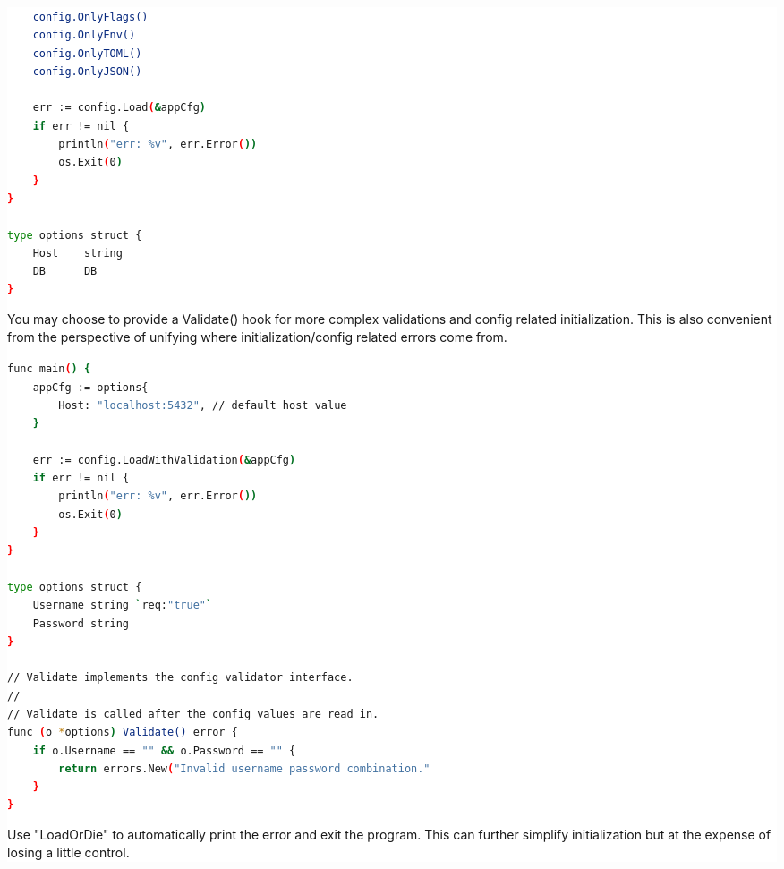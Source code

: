 ```sh
    config.OnlyFlags()
    config.OnlyEnv()
    config.OnlyTOML()
    config.OnlyJSON()
   
    err := config.Load(&appCfg)
    if err != nil {
        println("err: %v", err.Error())
        os.Exit(0)
    }
}

type options struct {
    Host    string
    DB      DB
}
```

You may choose to provide a Validate() hook for more complex validations and config related initialization. This is
also convenient from the perspective of unifying where initialization/config related errors come from.

```sh
func main() {
    appCfg := options{
        Host: "localhost:5432", // default host value
    }
    
    err := config.LoadWithValidation(&appCfg)
    if err != nil {
        println("err: %v", err.Error())
        os.Exit(0)
    }
}

type options struct {
    Username string `req:"true"`
    Password string
}

// Validate implements the config validator interface.
//
// Validate is called after the config values are read in.
func (o *options) Validate() error {
    if o.Username == "" && o.Password == "" {
        return errors.New("Invalid username password combination."
    }
}
```

Use "LoadOrDie" to automatically print the error and exit the program. This can further simplify initialization but
at the expense of losing a little control.
